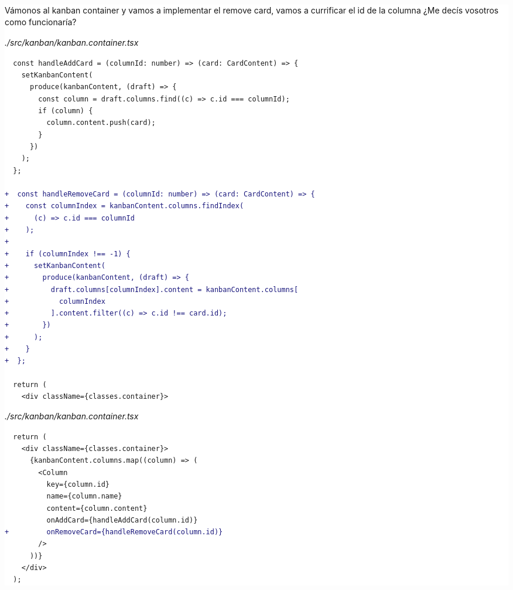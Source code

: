 Vámonos al kanban container y vamos a implementar el remove card, vamos a currificar el id de la columna ¿Me decís vosotros como funcionaría?

_./src/kanban/kanban.container.tsx_

```diff
  const handleAddCard = (columnId: number) => (card: CardContent) => {
    setKanbanContent(
      produce(kanbanContent, (draft) => {
        const column = draft.columns.find((c) => c.id === columnId);
        if (column) {
          column.content.push(card);
        }
      })
    );
  };

+  const handleRemoveCard = (columnId: number) => (card: CardContent) => {
+    const columnIndex = kanbanContent.columns.findIndex(
+      (c) => c.id === columnId
+    );
+
+    if (columnIndex !== -1) {
+      setKanbanContent(
+        produce(kanbanContent, (draft) => {
+          draft.columns[columnIndex].content = kanbanContent.columns[
+            columnIndex
+          ].content.filter((c) => c.id !== card.id);
+        })
+      );
+    }
+  };

  return (
    <div className={classes.container}>
```

_./src/kanban/kanban.container.tsx_

```diff
  return (
    <div className={classes.container}>
      {kanbanContent.columns.map((column) => (
        <Column
          key={column.id}
          name={column.name}
          content={column.content}
          onAddCard={handleAddCard(column.id)}
+         onRemoveCard={handleRemoveCard(column.id)}
        />
      ))}
    </div>
  );
```
